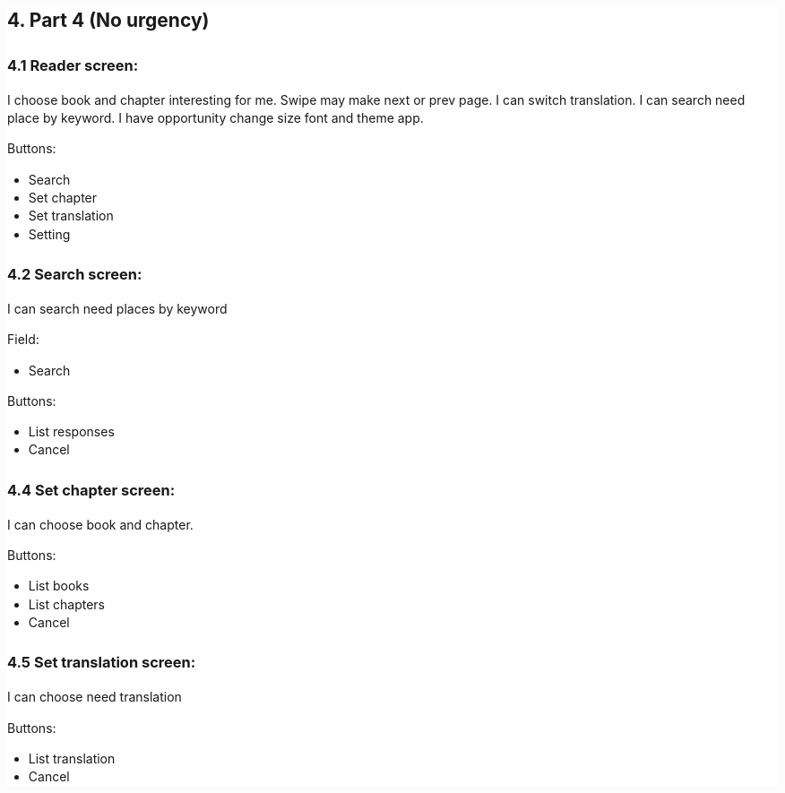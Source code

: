 

## 4. Part 4 (No urgency)
### 4.1 Reader screen:
I choose book and chapter interesting for me. Swipe may make next or prev page.
I can switch translation. I can search need place by keyword.
I have opportunity change size font and theme app.

Buttons:
* Search
* Set chapter
* Set translation
* Setting

### 4.2 Search screen:
I can search need places by keyword

Field:
* Search

Buttons:
* List responses
* Cancel


### 4.4 Set chapter screen:
I can choose book and chapter.

Buttons:
* List books
* List chapters
* Cancel


### 4.5 Set translation screen:
I can choose need translation

Buttons:
* List translation
* Cancel

